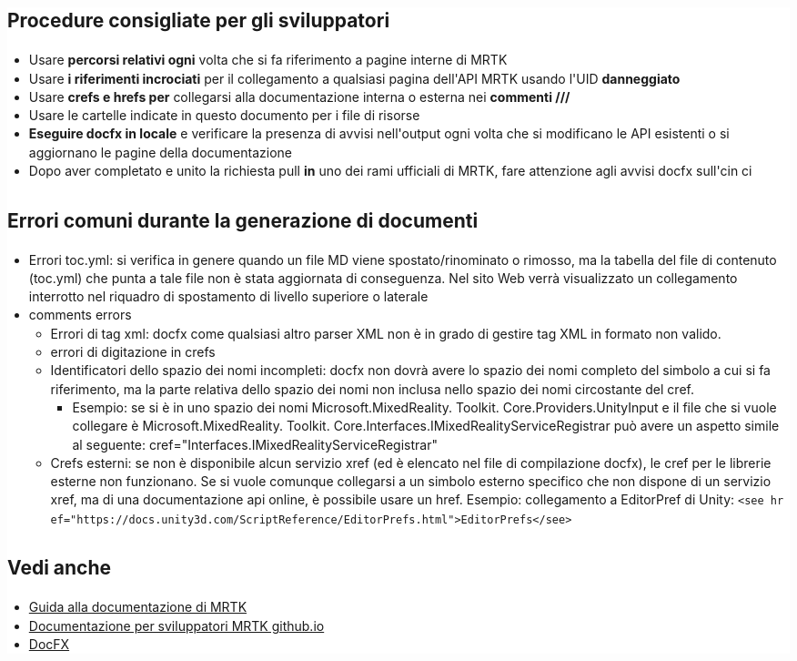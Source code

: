 ## <a name="good-practices-for-developers"></a>Procedure consigliate per gli sviluppatori

* Usare **percorsi relativi ogni** volta che si fa riferimento a pagine interne di MRTK
* Usare **i riferimenti incrociati** per il collegamento a qualsiasi pagina dell'API MRTK usando l'UID **danneggiato**
* Usare **crefs e hrefs per** collegarsi alla documentazione interna o esterna nei **commenti ///**
* Usare le cartelle indicate in questo documento per i file di risorse
* **Eseguire docfx in locale** e verificare la presenza di avvisi nell'output ogni volta che si modificano le API esistenti o si aggiornano le pagine della documentazione
* Dopo aver completato e unito la richiesta pull **in** uno dei rami ufficiali di MRTK, fare attenzione agli avvisi docfx sull'cin ci

## <a name="common-errors-when-generating-docs"></a>Errori comuni durante la generazione di documenti

* Errori toc.yml: si verifica in genere quando un file MD viene spostato/rinominato o rimosso, ma la tabella del file di contenuto (toc.yml) che punta a tale file non è stata aggiornata di conseguenza. Nel sito Web verrà visualizzato un collegamento interrotto nel riquadro di spostamento di livello superiore o laterale
* comments errors
  * Errori di tag xml: docfx come qualsiasi altro parser XML non è in grado di gestire tag XML in formato non valido.
  * errori di digitazione in crefs
  * Identificatori dello spazio dei nomi incompleti: docfx non dovrà avere lo spazio dei nomi completo del simbolo a cui si fa riferimento, ma la parte relativa dello spazio dei nomi non inclusa nello spazio dei nomi circostante del cref.
    * Esempio: se si è in uno spazio dei nomi Microsoft.MixedReality. Toolkit. Core.Providers.UnityInput e il file che si vuole collegare è Microsoft.MixedReality. Toolkit. Core.Interfaces.IMixedRealityServiceRegistrar può avere un aspetto simile al seguente: cref="Interfaces.IMixedRealityServiceRegistrar"
  * Crefs esterni: se non è disponibile alcun servizio xref (ed è elencato nel file di compilazione docfx), le cref per le librerie esterne non funzionano. Se si vuole comunque collegarsi a un simbolo esterno specifico che non dispone di un servizio xref, ma di una documentazione api online, è possibile usare un href. Esempio: collegamento a EditorPref di Unity: `<see href="https://docs.unity3d.com/ScriptReference/EditorPrefs.html">EditorPrefs</see>`

## <a name="see-also"></a>Vedi anche

* [Guida alla documentazione di MRTK](../contributing/documentation-guide.md)
* [Documentazione per sviluppatori MRTK github.io](https://microsoft.github.io/MixedRealityToolkit-Unity/)
* [DocFX](https://dotnet.github.io/docfx/index.html)
